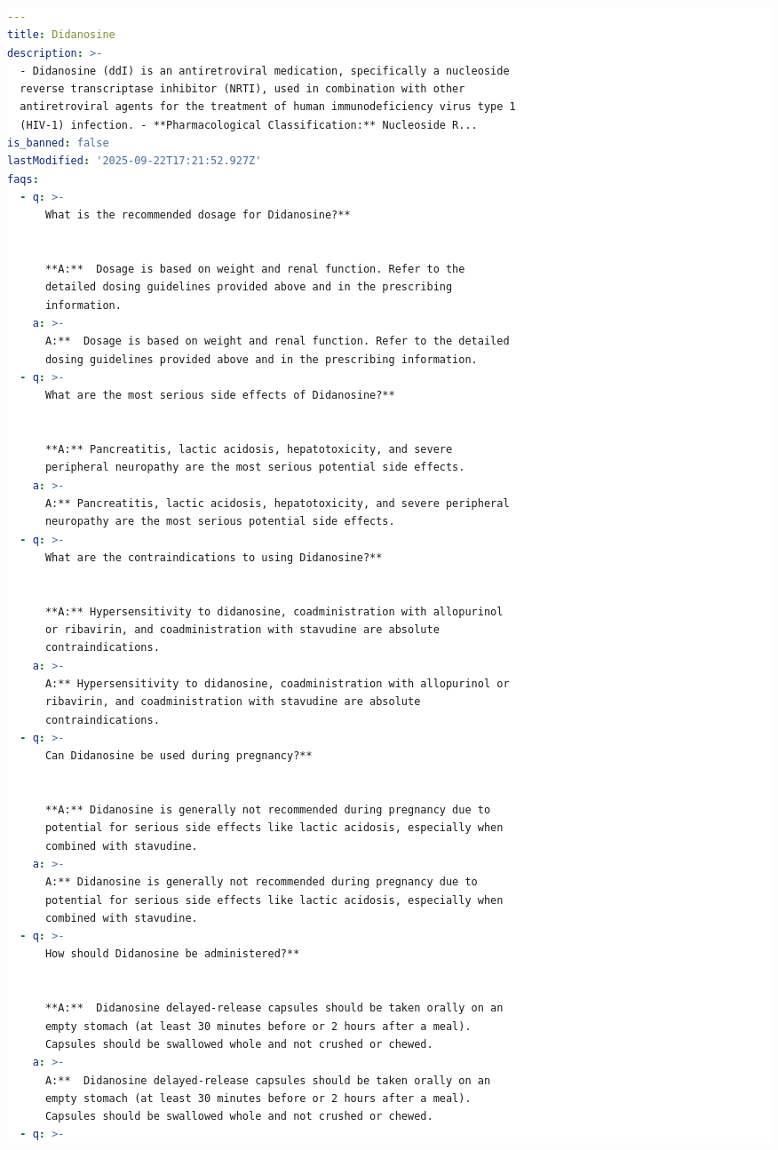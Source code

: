 ```yaml
---
title: Didanosine
description: >-
  - Didanosine (ddI) is an antiretroviral medication, specifically a nucleoside
  reverse transcriptase inhibitor (NRTI), used in combination with other
  antiretroviral agents for the treatment of human immunodeficiency virus type 1
  (HIV-1) infection. - **Pharmacological Classification:** Nucleoside R...
is_banned: false
lastModified: '2025-09-22T17:21:52.927Z'
faqs:
  - q: >-
      What is the recommended dosage for Didanosine?**


      **A:**  Dosage is based on weight and renal function. Refer to the
      detailed dosing guidelines provided above and in the prescribing
      information.
    a: >-
      A:**  Dosage is based on weight and renal function. Refer to the detailed
      dosing guidelines provided above and in the prescribing information.
  - q: >-
      What are the most serious side effects of Didanosine?**


      **A:** Pancreatitis, lactic acidosis, hepatotoxicity, and severe
      peripheral neuropathy are the most serious potential side effects.
    a: >-
      A:** Pancreatitis, lactic acidosis, hepatotoxicity, and severe peripheral
      neuropathy are the most serious potential side effects.
  - q: >-
      What are the contraindications to using Didanosine?**


      **A:** Hypersensitivity to didanosine, coadministration with allopurinol
      or ribavirin, and coadministration with stavudine are absolute
      contraindications.
    a: >-
      A:** Hypersensitivity to didanosine, coadministration with allopurinol or
      ribavirin, and coadministration with stavudine are absolute
      contraindications.
  - q: >-
      Can Didanosine be used during pregnancy?**


      **A:** Didanosine is generally not recommended during pregnancy due to
      potential for serious side effects like lactic acidosis, especially when
      combined with stavudine.
    a: >-
      A:** Didanosine is generally not recommended during pregnancy due to
      potential for serious side effects like lactic acidosis, especially when
      combined with stavudine.
  - q: >-
      How should Didanosine be administered?**


      **A:**  Didanosine delayed-release capsules should be taken orally on an
      empty stomach (at least 30 minutes before or 2 hours after a meal).
      Capsules should be swallowed whole and not crushed or chewed.
    a: >-
      A:**  Didanosine delayed-release capsules should be taken orally on an
      empty stomach (at least 30 minutes before or 2 hours after a meal).
      Capsules should be swallowed whole and not crushed or chewed.
  - q: >-
```